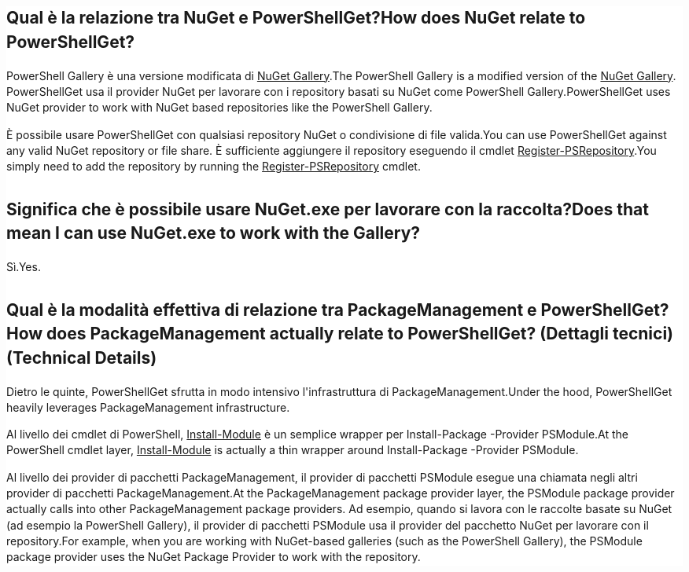 ## <a name="how-does-nuget-relate-to-powershellget"></a><span data-ttu-id="14d05-223">Qual è la relazione tra NuGet e PowerShellGet?</span><span class="sxs-lookup"><span data-stu-id="14d05-223">How does NuGet relate to PowerShellGet?</span></span>

<span data-ttu-id="14d05-224">PowerShell Gallery è una versione modificata di [NuGet Gallery](https://www.nuget.org/).</span><span class="sxs-lookup"><span data-stu-id="14d05-224">The PowerShell Gallery is a modified version of the [NuGet Gallery](https://www.nuget.org/).</span></span> <span data-ttu-id="14d05-225">PowerShellGet usa il provider NuGet per lavorare con i repository basati su NuGet come PowerShell Gallery.</span><span class="sxs-lookup"><span data-stu-id="14d05-225">PowerShellGet uses NuGet provider to work with NuGet based repositories like the PowerShell Gallery.</span></span>

<span data-ttu-id="14d05-226">È possibile usare PowerShellGet con qualsiasi repository NuGet o condivisione di file valida.</span><span class="sxs-lookup"><span data-stu-id="14d05-226">You can use PowerShellGet against any valid NuGet repository or file share.</span></span> <span data-ttu-id="14d05-227">È sufficiente aggiungere il repository eseguendo il cmdlet [Register-PSRepository][].</span><span class="sxs-lookup"><span data-stu-id="14d05-227">You simply need to add the repository by running the [Register-PSRepository][] cmdlet.</span></span>

## <a name="does-that-mean-i-can-use-nugetexe-to-work-with-the-gallery"></a><span data-ttu-id="14d05-228">Significa che è possibile usare NuGet.exe per lavorare con la raccolta?</span><span class="sxs-lookup"><span data-stu-id="14d05-228">Does that mean I can use NuGet.exe to work with the Gallery?</span></span>

<span data-ttu-id="14d05-229">Sì.</span><span class="sxs-lookup"><span data-stu-id="14d05-229">Yes.</span></span>

## <a name="how-does-packagemanagement-actually-relate-to-powershellget-technical-details"></a><span data-ttu-id="14d05-230">Qual è la modalità effettiva di relazione tra PackageManagement e PowerShellGet?</span><span class="sxs-lookup"><span data-stu-id="14d05-230">How does PackageManagement actually relate to PowerShellGet?</span></span> <span data-ttu-id="14d05-231">(Dettagli tecnici)</span><span class="sxs-lookup"><span data-stu-id="14d05-231">(Technical Details)</span></span>

<span data-ttu-id="14d05-232">Dietro le quinte, PowerShellGet sfrutta in modo intensivo l'infrastruttura di PackageManagement.</span><span class="sxs-lookup"><span data-stu-id="14d05-232">Under the hood, PowerShellGet heavily leverages PackageManagement infrastructure.</span></span>

<span data-ttu-id="14d05-233">Al livello dei cmdlet di PowerShell, [Install-Module][] è un semplice wrapper per Install-Package -Provider PSModule.</span><span class="sxs-lookup"><span data-stu-id="14d05-233">At the PowerShell cmdlet layer, [Install-Module][] is actually a thin wrapper around Install-Package -Provider PSModule.</span></span>

<span data-ttu-id="14d05-234">Al livello dei provider di pacchetti PackageManagement, il provider di pacchetti PSModule esegue una chiamata negli altri provider di pacchetti PackageManagement.</span><span class="sxs-lookup"><span data-stu-id="14d05-234">At the PackageManagement package provider layer, the PSModule package provider actually calls into other PackageManagement package providers.</span></span> <span data-ttu-id="14d05-235">Ad esempio, quando si lavora con le raccolte basate su NuGet (ad esempio la PowerShell Gallery), il provider di pacchetti PSModule usa il provider del pacchetto NuGet per lavorare con il repository.</span><span class="sxs-lookup"><span data-stu-id="14d05-235">For example, when you are working with NuGet-based galleries (such as the PowerShell Gallery), the PSModule package provider uses the NuGet Package Provider to work with the repository.</span></span>


[New-ModuleManifest]: /powershell/module/Microsoft.PowerShell.Core/New-ModuleManifest
[Test-ModuleManifest]: /powershell/module/Microsoft.PowerShell.Core/Test-ModuleManifest
[Update-ModuleManifest]: /powershell/module/Microsoft.PowerShell.Core/Update-ModuleManifest
[Install-Module]: /powershell/module/PowershellGet/Install-Module
[New-ScriptFileInfo]: /powershell/module/PowershellGet/New-ScriptFileInfo
[Publish-Module]: /powershell/module/PowershellGet/Publish-Module
[Publish-Script]: /powershell/module/PowershellGet/Publish-Script
[Register-PSRepository]: /powershell/module/PowershellGet/Register-PSRepository
[Test-ScriptFileInfo]: /powershell/module/PowershellGet/Test-ScriptFileInfo
[Update-Module]: /powershell/module/PowershellGet/Update-Module
[Update-ScriptFileInfo]: /powershell/module/PowershellGet/Update-ScriptFileInfo